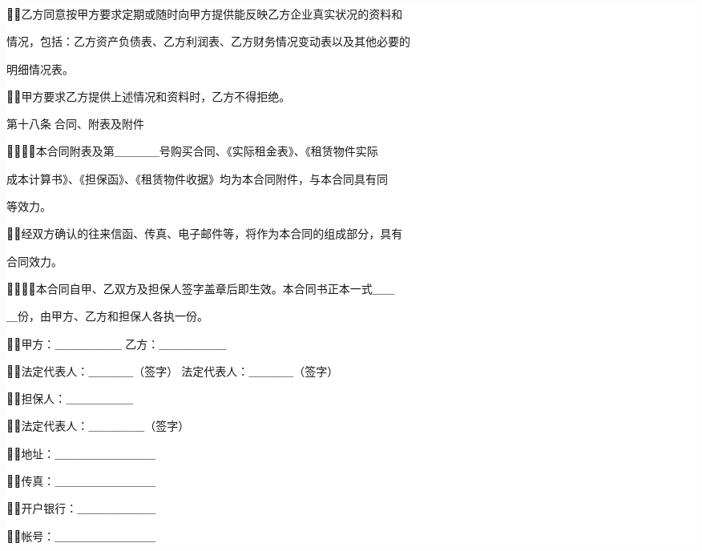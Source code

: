 

乙方同意按甲方要求定期或随时向甲方提供能反映乙方企业真实状况的资料和

情况，包括：乙方资产负债表、乙方利润表、乙方财务情况变动表以及其他必要的

明细情况表。

甲方要求乙方提供上述情况和资料时，乙方不得拒绝。





第十八条 合同、附表及附件



１．本合同附表及第＿＿＿＿号购买合同、《实际租金表》、《租赁物件实际

成本计算书》、《担保函》、《租赁物件收据》均为本合同附件，与本合同具有同

等效力。

经双方确认的往来信函、传真、电子邮件等，将作为本合同的组成部分，具有

合同效力。

２．本合同自甲、乙双方及担保人签字盖章后即生效。本合同书正本一式＿＿

＿份，由甲方、乙方和担保人各执一份。



甲方：＿＿＿＿＿＿ 乙方：＿＿＿＿＿＿

法定代表人：＿＿＿＿（签字） 法定代表人：＿＿＿＿（签字）

担保人：＿＿＿＿＿＿

法定代表人：＿＿＿＿＿（签字）

地址：＿＿＿＿＿＿＿＿＿

传真：＿＿＿＿＿＿＿＿＿

开户银行：＿＿＿＿＿＿＿

帐号：＿＿＿＿＿＿＿＿＿



 


 

 
 
 
 
 
  


  
 

  


  


  
 
 
 
 

